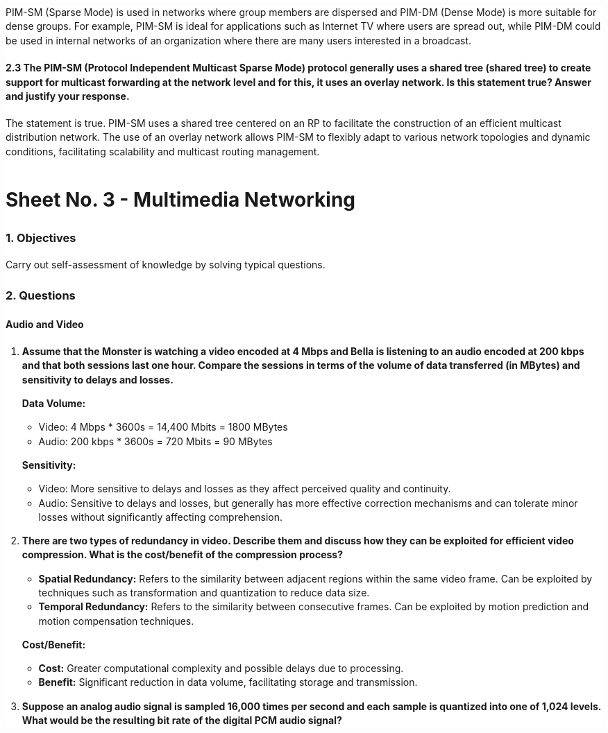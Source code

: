 PIM-SM (Sparse Mode) is used in networks where group members are dispersed and PIM-DM (Dense Mode) is more suitable for dense groups. For example, PIM-SM is ideal for applications such as Internet TV where users are spread out, while PIM-DM could be used in internal networks of an organization where there are many users interested in a broadcast.

#### 2.3 The PIM-SM (Protocol Independent Multicast Sparse Mode) protocol generally uses a shared tree (shared tree) to create support for multicast forwarding at the network level and for this, it uses an overlay network. Is this statement true? Answer and justify your response.

The statement is true. PIM-SM uses a shared tree centered on an RP to facilitate the construction of an efficient multicast distribution network. The use of an overlay network allows PIM-SM to flexibly adapt to various network topologies and dynamic conditions, facilitating scalability and multicast routing management.



# Sheet No. 3 - Multimedia Networking

### 1. Objectives

Carry out self-assessment of knowledge by solving typical questions.

### 2. Questions

#### Audio and Video

1. **Assume that the Monster is watching a video encoded at 4 Mbps and Bella is listening to an audio encoded at 200 kbps and that both sessions last one hour. Compare the sessions in terms of the volume of data transferred (in MBytes) and sensitivity to delays and losses.**

   **Data Volume:**
   - Video: 4 Mbps * 3600s = 14,400 Mbits = 1800 MBytes
   - Audio: 200 kbps * 3600s = 720 Mbits = 90 MBytes
   
   **Sensitivity:**
   - Video: More sensitive to delays and losses as they affect perceived quality and continuity.
   - Audio: Sensitive to delays and losses, but generally has more effective correction mechanisms and can tolerate minor losses without significantly affecting comprehension.

2. **There are two types of redundancy in video. Describe them and discuss how they can be exploited for efficient video compression. What is the cost/benefit of the compression process?**

   - **Spatial Redundancy:** Refers to the similarity between adjacent regions within the same video frame. Can be exploited by techniques such as transformation and quantization to reduce data size.
   - **Temporal Redundancy:** Refers to the similarity between consecutive frames. Can be exploited by motion prediction and motion compensation techniques.
   
   **Cost/Benefit:**
   - **Cost:** Greater computational complexity and possible delays due to processing.
   - **Benefit:** Significant reduction in data volume, facilitating storage and transmission.

3. **Suppose an analog audio signal is sampled 16,000 times per second and each sample is quantized into one of 1,024 levels. What would be the resulting bit rate of the digital PCM audio signal?**
